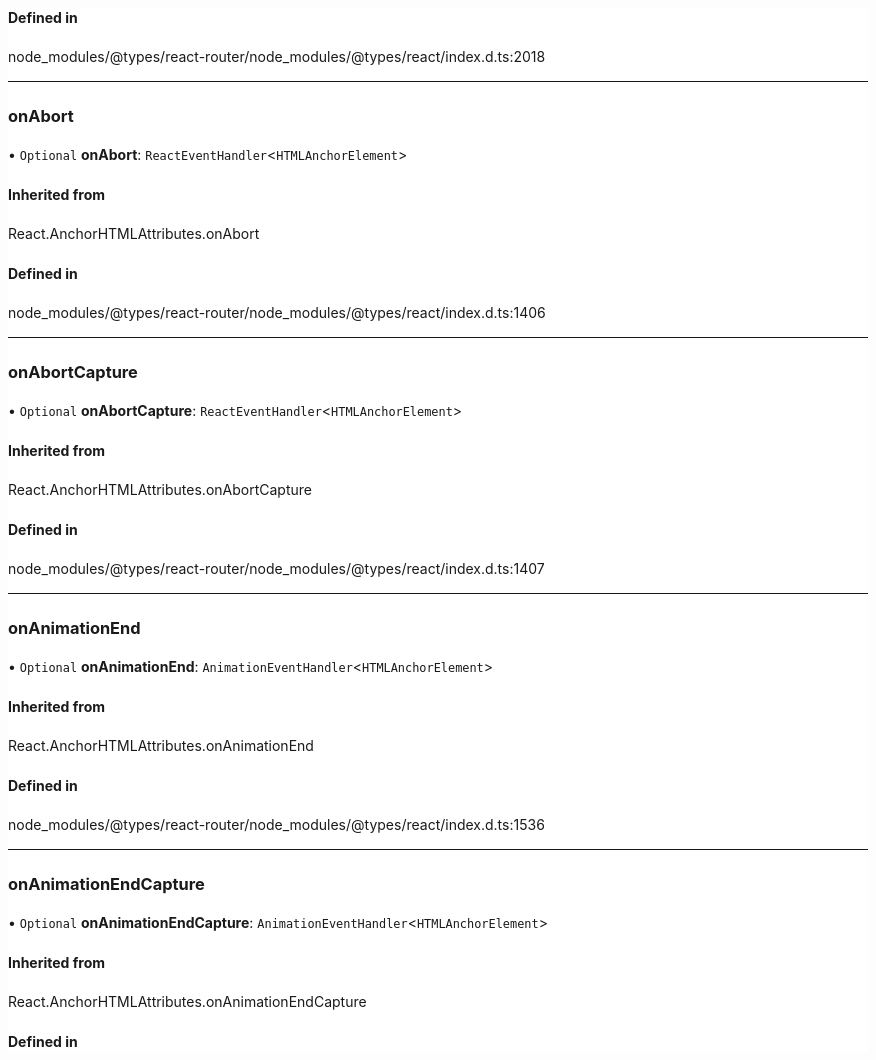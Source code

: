 #### Defined in

node_modules/@types/react-router/node_modules/@types/react/index.d.ts:2018

___

### onAbort

• `Optional` **onAbort**: `ReactEventHandler`<`HTMLAnchorElement`\>

#### Inherited from

React.AnchorHTMLAttributes.onAbort

#### Defined in

node_modules/@types/react-router/node_modules/@types/react/index.d.ts:1406

___

### onAbortCapture

• `Optional` **onAbortCapture**: `ReactEventHandler`<`HTMLAnchorElement`\>

#### Inherited from

React.AnchorHTMLAttributes.onAbortCapture

#### Defined in

node_modules/@types/react-router/node_modules/@types/react/index.d.ts:1407

___

### onAnimationEnd

• `Optional` **onAnimationEnd**: `AnimationEventHandler`<`HTMLAnchorElement`\>

#### Inherited from

React.AnchorHTMLAttributes.onAnimationEnd

#### Defined in

node_modules/@types/react-router/node_modules/@types/react/index.d.ts:1536

___

### onAnimationEndCapture

• `Optional` **onAnimationEndCapture**: `AnimationEventHandler`<`HTMLAnchorElement`\>

#### Inherited from

React.AnchorHTMLAttributes.onAnimationEndCapture

#### Defined in
